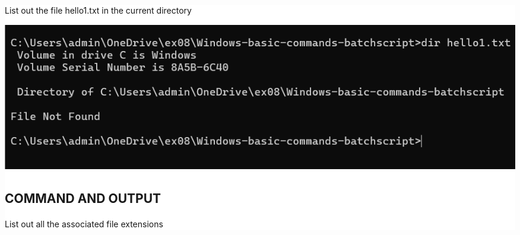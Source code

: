 List out the file hello1.txt in the current directory

![alt text](i7.png)


## COMMAND AND OUTPUT

List out all the associated file extensions
